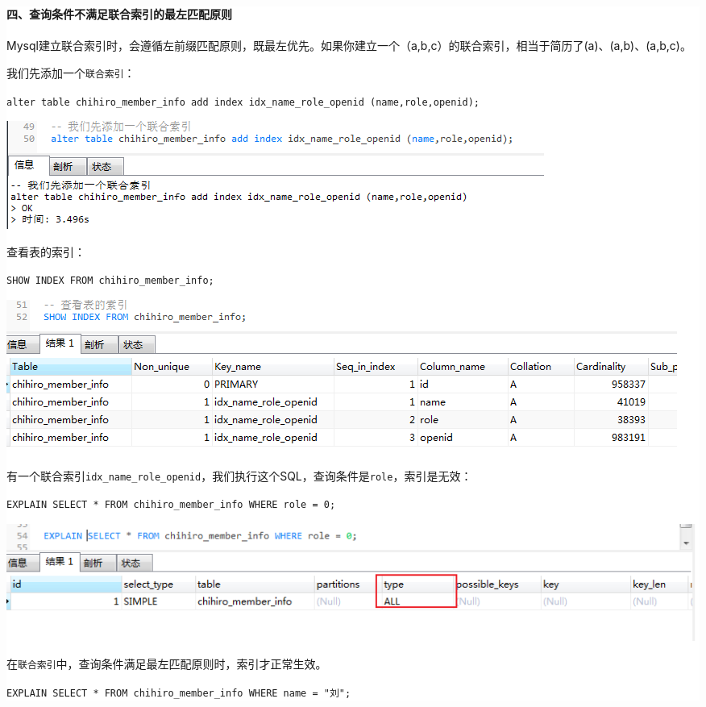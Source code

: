 

#### 四、查询条件不满足联合索引的最左匹配原则

Mysql建立联合索引时，会遵循左前缀匹配原则，既最左优先。如果你建立一个（a,b,c）的联合索引，相当于简历了(a)、(a,b)、(a,b,c)。

我们先添加一个`联合索引`：

```mysql
alter table chihiro_member_info add index idx_name_role_openid (name,role,openid);
```

![image-20221026111955550](【SQL】MySQL秘籍.assets/image-20221026111955550.png)

查看表的索引：

```mysql
SHOW INDEX FROM chihiro_member_info;
```

![image-20221026112030766](【SQL】MySQL秘籍.assets/image-20221026112030766.png)

有一个联合索引`idx_name_role_openid`，我们执行这个SQL，查询条件是`role`，索引是无效：

```mysql
EXPLAIN SELECT * FROM chihiro_member_info WHERE role = 0;
```

![image-20221026112218029](【SQL】MySQL秘籍.assets/image-20221026112218029.png)

在`联合索引`中，查询条件满足最左匹配原则时，索引才正常生效。

```mysql
EXPLAIN SELECT * FROM chihiro_member_info WHERE name = "刘";
```
